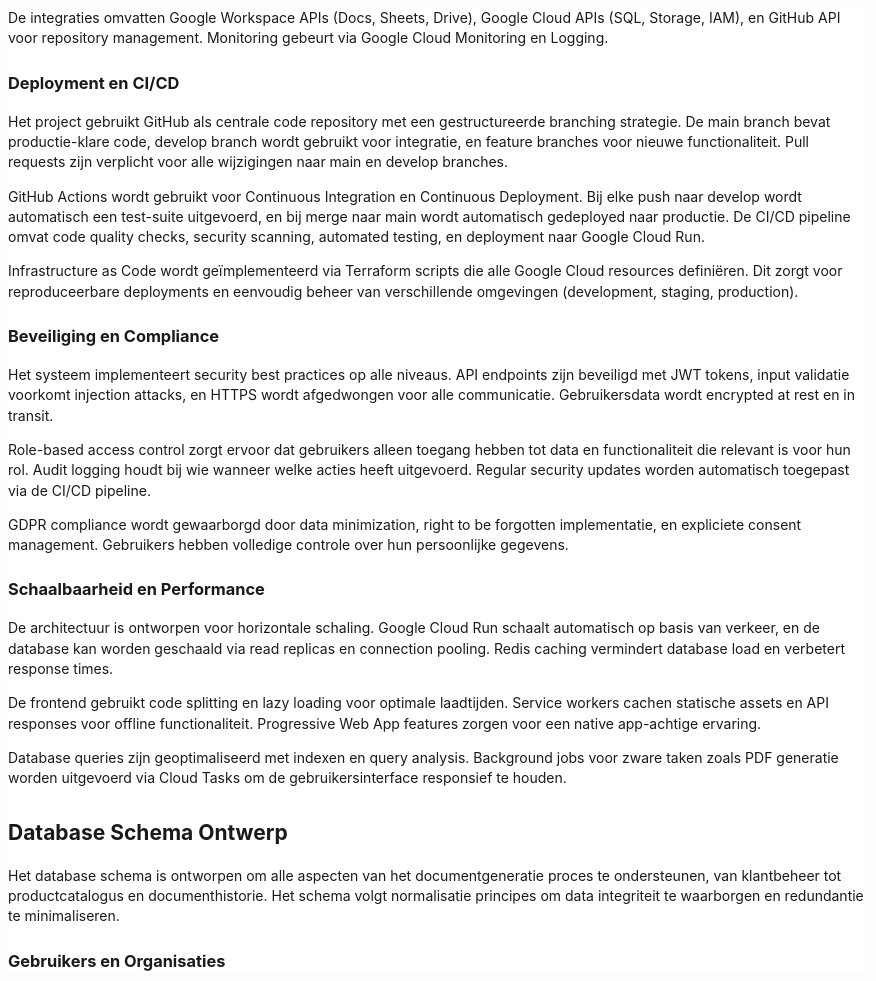 De integraties omvatten Google Workspace APIs (Docs, Sheets, Drive), Google Cloud APIs (SQL, Storage, IAM), en GitHub API voor repository management. Monitoring gebeurt via Google Cloud Monitoring en Logging.

### Deployment en CI/CD

Het project gebruikt GitHub als centrale code repository met een gestructureerde branching strategie. De main branch bevat productie-klare code, develop branch wordt gebruikt voor integratie, en feature branches voor nieuwe functionaliteit. Pull requests zijn verplicht voor alle wijzigingen naar main en develop branches.

GitHub Actions wordt gebruikt voor Continuous Integration en Continuous Deployment. Bij elke push naar develop wordt automatisch een test-suite uitgevoerd, en bij merge naar main wordt automatisch gedeployed naar productie. De CI/CD pipeline omvat code quality checks, security scanning, automated testing, en deployment naar Google Cloud Run.

Infrastructure as Code wordt geïmplementeerd via Terraform scripts die alle Google Cloud resources definiëren. Dit zorgt voor reproduceerbare deployments en eenvoudig beheer van verschillende omgevingen (development, staging, production).

### Beveiliging en Compliance

Het systeem implementeert security best practices op alle niveaus. API endpoints zijn beveiligd met JWT tokens, input validatie voorkomt injection attacks, en HTTPS wordt afgedwongen voor alle communicatie. Gebruikersdata wordt encrypted at rest en in transit.

Role-based access control zorgt ervoor dat gebruikers alleen toegang hebben tot data en functionaliteit die relevant is voor hun rol. Audit logging houdt bij wie wanneer welke acties heeft uitgevoerd. Regular security updates worden automatisch toegepast via de CI/CD pipeline.

GDPR compliance wordt gewaarborgd door data minimization, right to be forgotten implementatie, en expliciete consent management. Gebruikers hebben volledige controle over hun persoonlijke gegevens.

### Schaalbaarheid en Performance

De architectuur is ontworpen voor horizontale schaling. Google Cloud Run schaalt automatisch op basis van verkeer, en de database kan worden geschaald via read replicas en connection pooling. Redis caching vermindert database load en verbetert response times.

De frontend gebruikt code splitting en lazy loading voor optimale laadtijden. Service workers cachen statische assets en API responses voor offline functionaliteit. Progressive Web App features zorgen voor een native app-achtige ervaring.

Database queries zijn geoptimaliseerd met indexen en query analysis. Background jobs voor zware taken zoals PDF generatie worden uitgevoerd via Cloud Tasks om de gebruikersinterface responsief te houden.

## Database Schema Ontwerp

Het database schema is ontworpen om alle aspecten van het documentgeneratie proces te ondersteunen, van klantbeheer tot productcatalogus en documenthistorie. Het schema volgt normalisatie principes om data integriteit te waarborgen en redundantie te minimaliseren.

### Gebruikers en Organisaties
